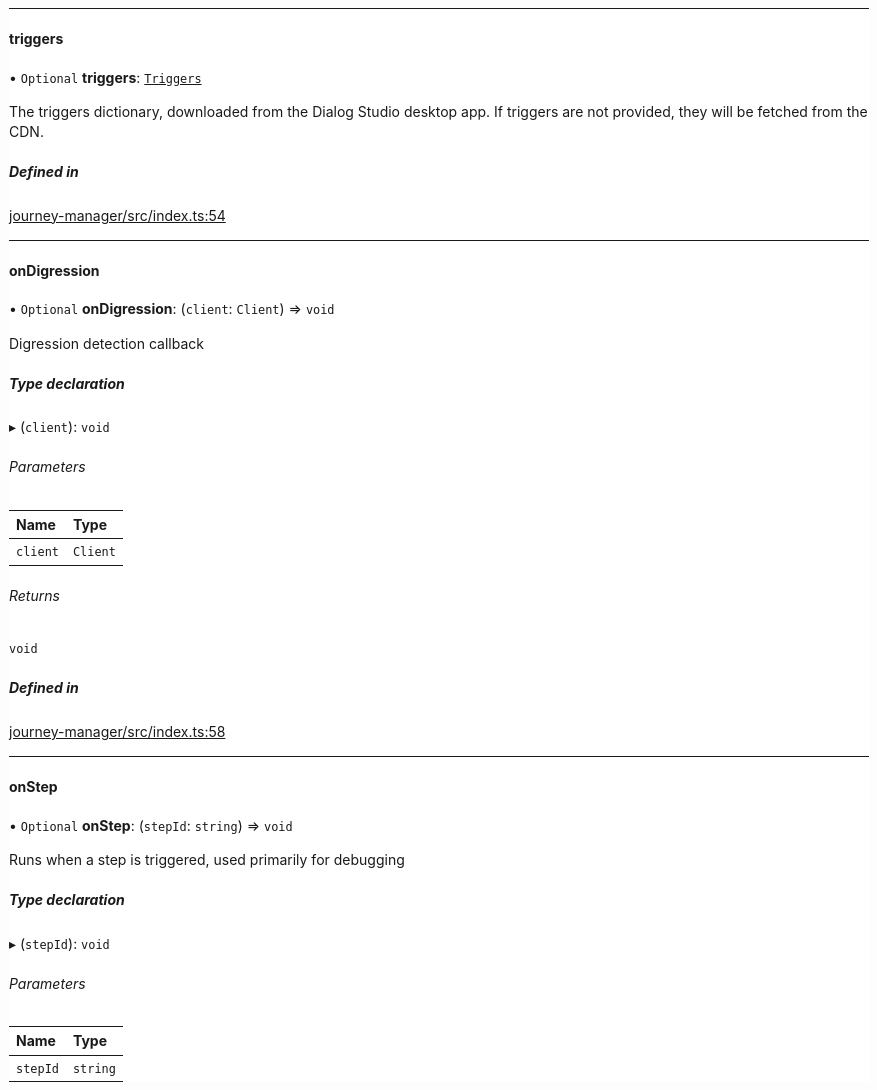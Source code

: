 ___

#### triggers

• `Optional` **triggers**: [`Triggers`](#triggers)

The triggers dictionary, downloaded from the Dialog Studio desktop app.
If triggers are not provided, they will be fetched from the CDN.

##### Defined in

[journey-manager/src/index.ts:54](https://github.com/nlxai/sdk/blob/2d81365e8dc49dd1f75bb88523aafc9a97feb6e3/packages/journey-manager/src/index.ts#L54)

___

#### onDigression

• `Optional` **onDigression**: (`client`: `Client`) => `void`

Digression detection callback

##### Type declaration

▸ (`client`): `void`

###### Parameters

| Name | Type |
| :------ | :------ |
| `client` | `Client` |

###### Returns

`void`

##### Defined in

[journey-manager/src/index.ts:58](https://github.com/nlxai/sdk/blob/2d81365e8dc49dd1f75bb88523aafc9a97feb6e3/packages/journey-manager/src/index.ts#L58)

___

#### onStep

• `Optional` **onStep**: (`stepId`: `string`) => `void`

Runs when a step is triggered, used primarily for debugging

##### Type declaration

▸ (`stepId`): `void`

###### Parameters

| Name | Type |
| :------ | :------ |
| `stepId` | `string` |
